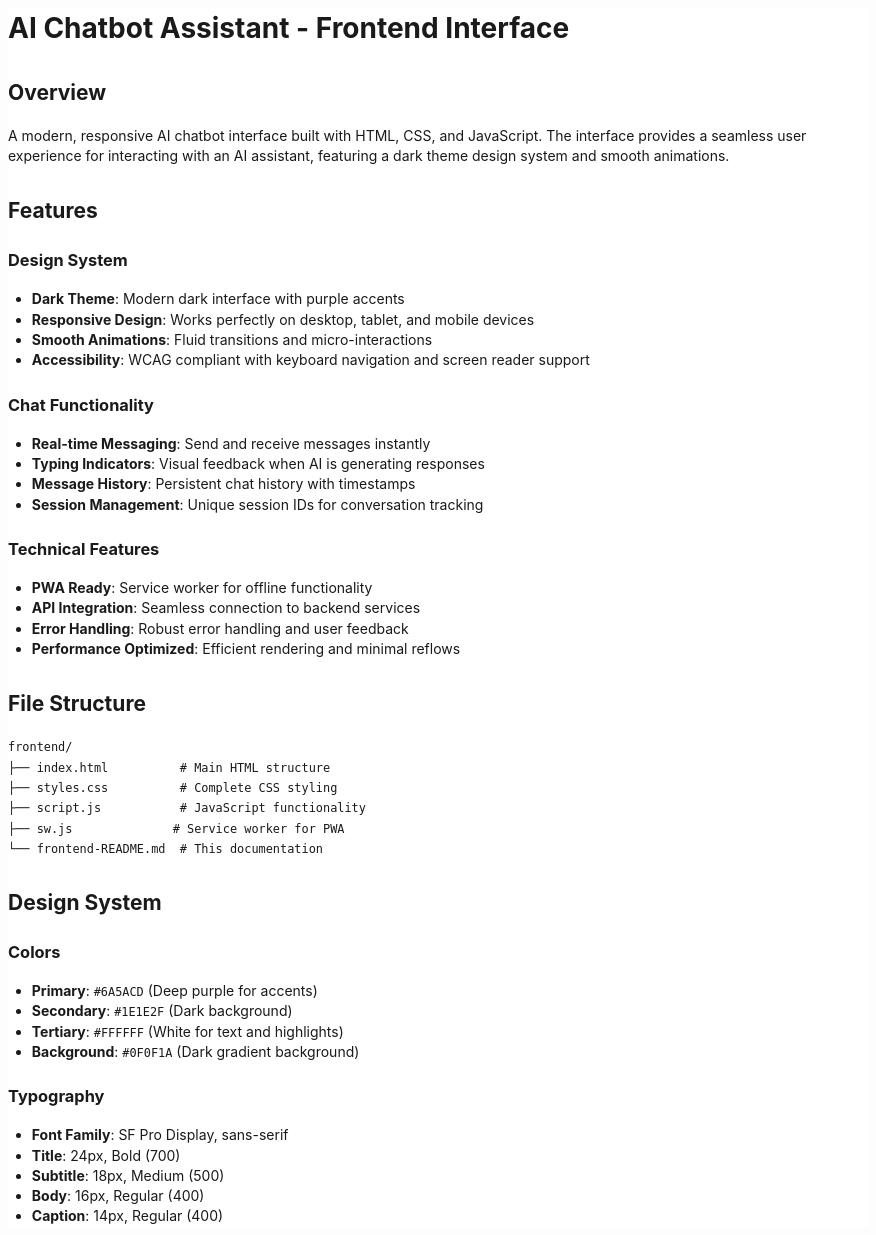# AI Chatbot Assistant - Frontend Interface

## Overview
A modern, responsive AI chatbot interface built with HTML, CSS, and JavaScript. The interface provides a seamless user experience for interacting with an AI assistant, featuring a dark theme design system and smooth animations.

## Features

###  Design System
- **Dark Theme**: Modern dark interface with purple accents
- **Responsive Design**: Works perfectly on desktop, tablet, and mobile devices
- **Smooth Animations**: Fluid transitions and micro-interactions
- **Accessibility**: WCAG compliant with keyboard navigation and screen reader support

###  Chat Functionality
- **Real-time Messaging**: Send and receive messages instantly
- **Typing Indicators**: Visual feedback when AI is generating responses
- **Message History**: Persistent chat history with timestamps
- **Session Management**: Unique session IDs for conversation tracking

###  Technical Features
- **PWA Ready**: Service worker for offline functionality
- **API Integration**: Seamless connection to backend services
- **Error Handling**: Robust error handling and user feedback
- **Performance Optimized**: Efficient rendering and minimal reflows

## File Structure
```
frontend/
├── index.html          # Main HTML structure
├── styles.css          # Complete CSS styling
├── script.js           # JavaScript functionality
├── sw.js              # Service worker for PWA
└── frontend-README.md  # This documentation
```

## Design System

### Colors
- **Primary**: `#6A5ACD` (Deep purple for accents)
- **Secondary**: `#1E1E2F` (Dark background)
- **Tertiary**: `#FFFFFF` (White for text and highlights)
- **Background**: `#0F0F1A` (Dark gradient background)

### Typography
- **Font Family**: SF Pro Display, sans-serif
- **Title**: 24px, Bold (700)
- **Subtitle**: 18px, Medium (500)
- **Body**: 16px, Regular (400)
- **Caption**: 14px, Regular (400)
